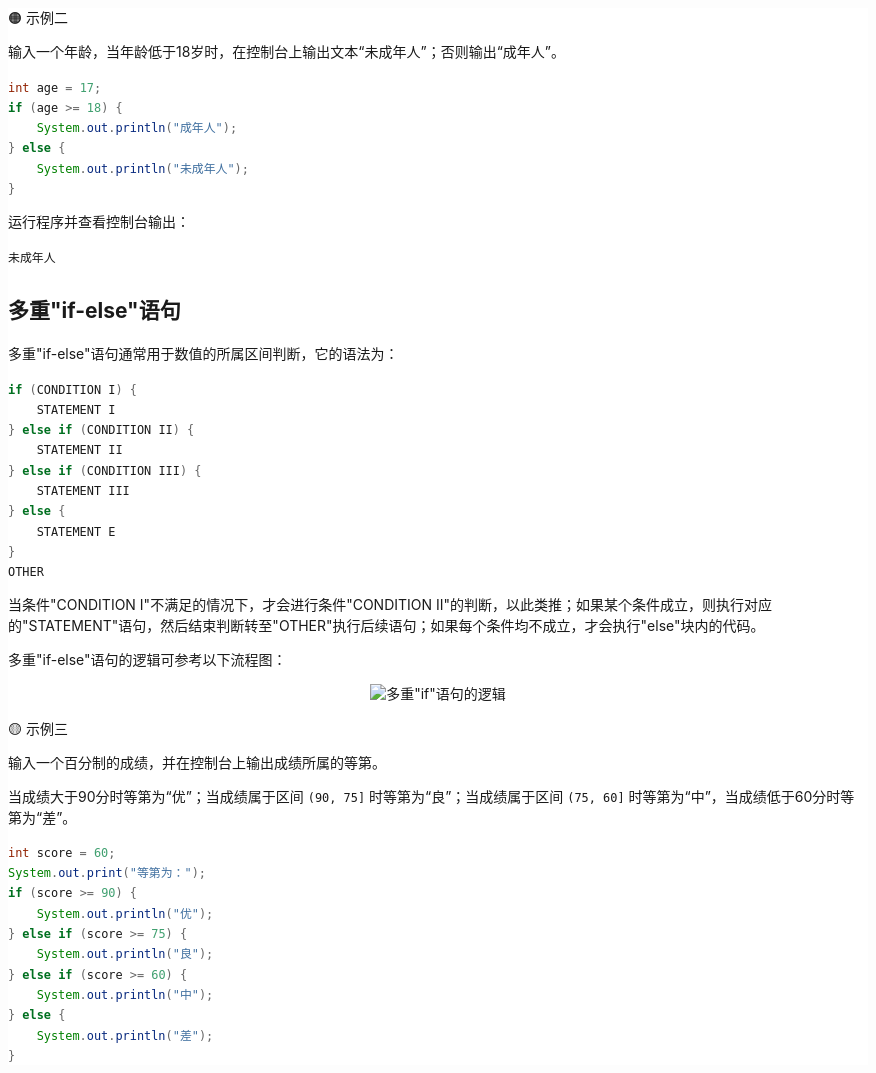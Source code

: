 🟠 示例二

输入一个年龄，当年龄低于18岁时，在控制台上输出文本“未成年人”；否则输出“成年人”。

```java
int age = 17;
if (age >= 18) {
    System.out.println("成年人");
} else {
    System.out.println("未成年人");
}
```

运行程序并查看控制台输出：

```text
未成年人
```

## 多重"if-else"语句
多重"if-else"语句通常用于数值的所属区间判断，它的语法为：

```java
if (CONDITION I) {
    STATEMENT I
} else if (CONDITION II) {
    STATEMENT II
} else if (CONDITION III) {
    STATEMENT III
} else {
    STATEMENT E
}
OTHER
```

当条件"CONDITION I"不满足的情况下，才会进行条件"CONDITION II"的判断，以此类推；如果某个条件成立，则执行对应的"STATEMENT"语句，然后结束判断转至"OTHER"执行后续语句；如果每个条件均不成立，才会执行"else"块内的代码。

多重"if-else"语句的逻辑可参考以下流程图：

<div align="center">

![多重"if"语句的逻辑](./Assets-流程控制/分支结构-多重if语句的逻辑.jpg)

</div>

🟡 示例三

输入一个百分制的成绩，并在控制台上输出成绩所属的等第。

当成绩大于90分时等第为“优”；当成绩属于区间 `(90, 75]` 时等第为“良”；当成绩属于区间 `(75, 60]` 时等第为“中”，当成绩低于60分时等第为“差”。

```java
int score = 60;
System.out.print("等第为：");
if (score >= 90) {
    System.out.println("优");
} else if (score >= 75) {
    System.out.println("良");
} else if (score >= 60) {
    System.out.println("中");
} else {
    System.out.println("差");
}
```
